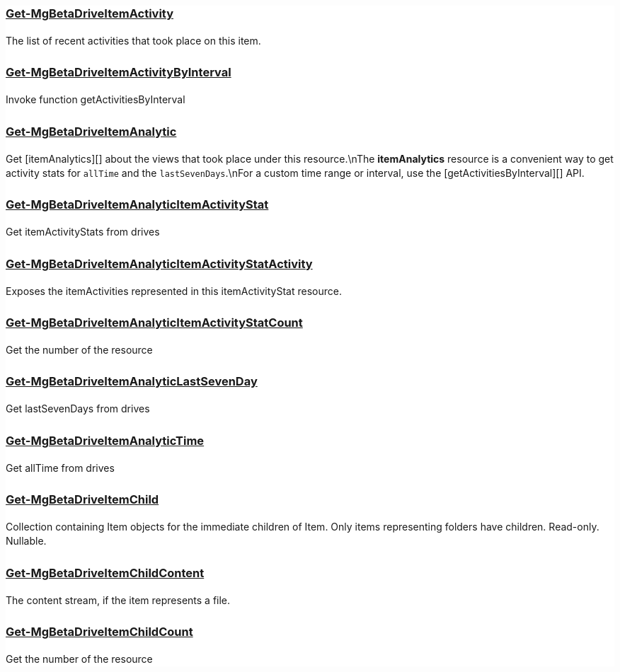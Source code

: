 ### [Get-MgBetaDriveItemActivity](Get-MgBetaDriveItemActivity.md)
The list of recent activities that took place on this item.

### [Get-MgBetaDriveItemActivityByInterval](Get-MgBetaDriveItemActivityByInterval.md)
Invoke function getActivitiesByInterval

### [Get-MgBetaDriveItemAnalytic](Get-MgBetaDriveItemAnalytic.md)
Get [itemAnalytics][] about the views that took place under this resource.\nThe **itemAnalytics** resource is a convenient way to get activity stats for `allTime` and the `lastSevenDays`.\nFor a custom time range or interval, use the [getActivitiesByInterval][] API.

### [Get-MgBetaDriveItemAnalyticItemActivityStat](Get-MgBetaDriveItemAnalyticItemActivityStat.md)
Get itemActivityStats from drives

### [Get-MgBetaDriveItemAnalyticItemActivityStatActivity](Get-MgBetaDriveItemAnalyticItemActivityStatActivity.md)
Exposes the itemActivities represented in this itemActivityStat resource.

### [Get-MgBetaDriveItemAnalyticItemActivityStatCount](Get-MgBetaDriveItemAnalyticItemActivityStatCount.md)
Get the number of the resource

### [Get-MgBetaDriveItemAnalyticLastSevenDay](Get-MgBetaDriveItemAnalyticLastSevenDay.md)
Get lastSevenDays from drives

### [Get-MgBetaDriveItemAnalyticTime](Get-MgBetaDriveItemAnalyticTime.md)
Get allTime from drives

### [Get-MgBetaDriveItemChild](Get-MgBetaDriveItemChild.md)
Collection containing Item objects for the immediate children of Item.
Only items representing folders have children.
Read-only.
Nullable.

### [Get-MgBetaDriveItemChildContent](Get-MgBetaDriveItemChildContent.md)
The content stream, if the item represents a file.

### [Get-MgBetaDriveItemChildCount](Get-MgBetaDriveItemChildCount.md)
Get the number of the resource
